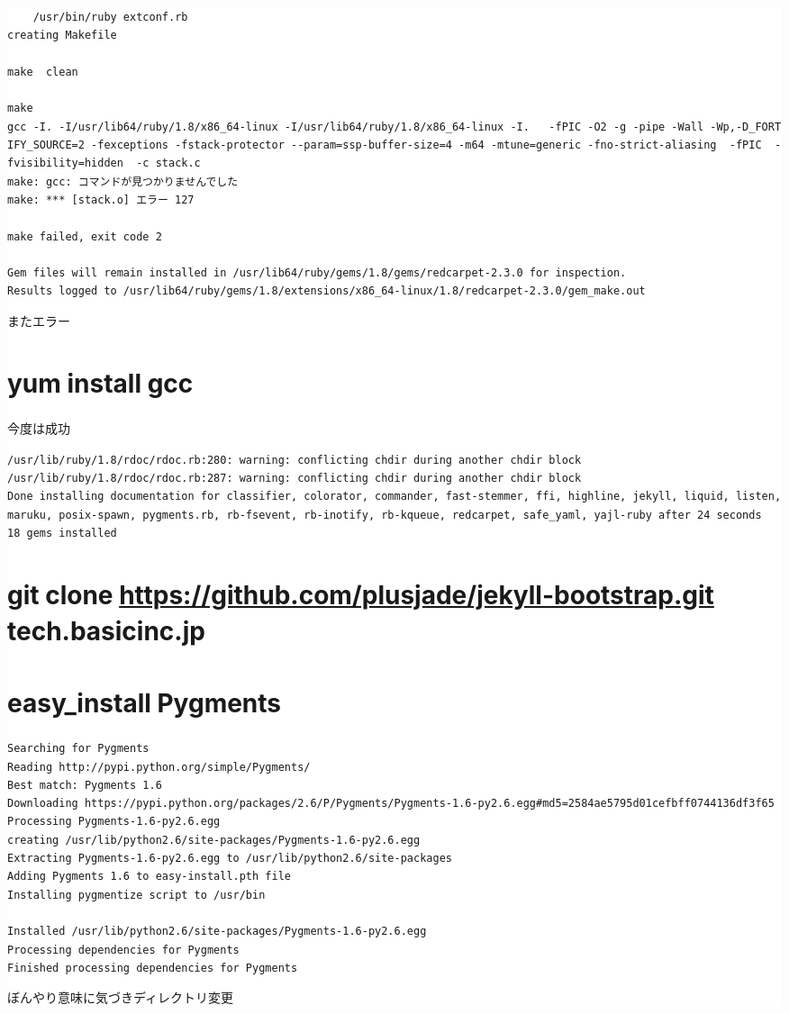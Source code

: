 	    /usr/bin/ruby extconf.rb
	creating Makefile
	
	make  clean
	
	make
	gcc -I. -I/usr/lib64/ruby/1.8/x86_64-linux -I/usr/lib64/ruby/1.8/x86_64-linux -I.   -fPIC -O2 -g -pipe -Wall -Wp,-D_FORTIFY_SOURCE=2 -fexceptions -fstack-protector --param=ssp-buffer-size=4 -m64 -mtune=generic -fno-strict-aliasing  -fPIC  -fvisibility=hidden  -c stack.c
	make: gcc: コマンドが見つかりませんでした
	make: *** [stack.o] エラー 127
	
	make failed, exit code 2
	
	Gem files will remain installed in /usr/lib64/ruby/gems/1.8/gems/redcarpet-2.3.0 for inspection.
	Results logged to /usr/lib64/ruby/gems/1.8/extensions/x86_64-linux/1.8/redcarpet-2.3.0/gem_make.out

またエラー

# yum install gcc


今度は成功


	/usr/lib/ruby/1.8/rdoc/rdoc.rb:280: warning: conflicting chdir during another chdir block
	/usr/lib/ruby/1.8/rdoc/rdoc.rb:287: warning: conflicting chdir during another chdir block
	Done installing documentation for classifier, colorator, commander, fast-stemmer, ffi, highline, jekyll, liquid, listen, maruku, posix-spawn, pygments.rb, rb-fsevent, rb-inotify, rb-kqueue, redcarpet, safe_yaml, yajl-ruby after 24 seconds
	18 gems installed

# git clone https://github.com/plusjade/jekyll-bootstrap.git tech.basicinc.jp

# easy_install Pygments
	Searching for Pygments
	Reading http://pypi.python.org/simple/Pygments/
	Best match: Pygments 1.6
	Downloading https://pypi.python.org/packages/2.6/P/Pygments/Pygments-1.6-py2.6.egg#md5=2584ae5795d01cefbff0744136df3f65
	Processing Pygments-1.6-py2.6.egg
	creating /usr/lib/python2.6/site-packages/Pygments-1.6-py2.6.egg
	Extracting Pygments-1.6-py2.6.egg to /usr/lib/python2.6/site-packages
	Adding Pygments 1.6 to easy-install.pth file
	Installing pygmentize script to /usr/bin
	
	Installed /usr/lib/python2.6/site-packages/Pygments-1.6-py2.6.egg
	Processing dependencies for Pygments
	Finished processing dependencies for Pygments

ぼんやり意味に気づきディレクトリ変更
